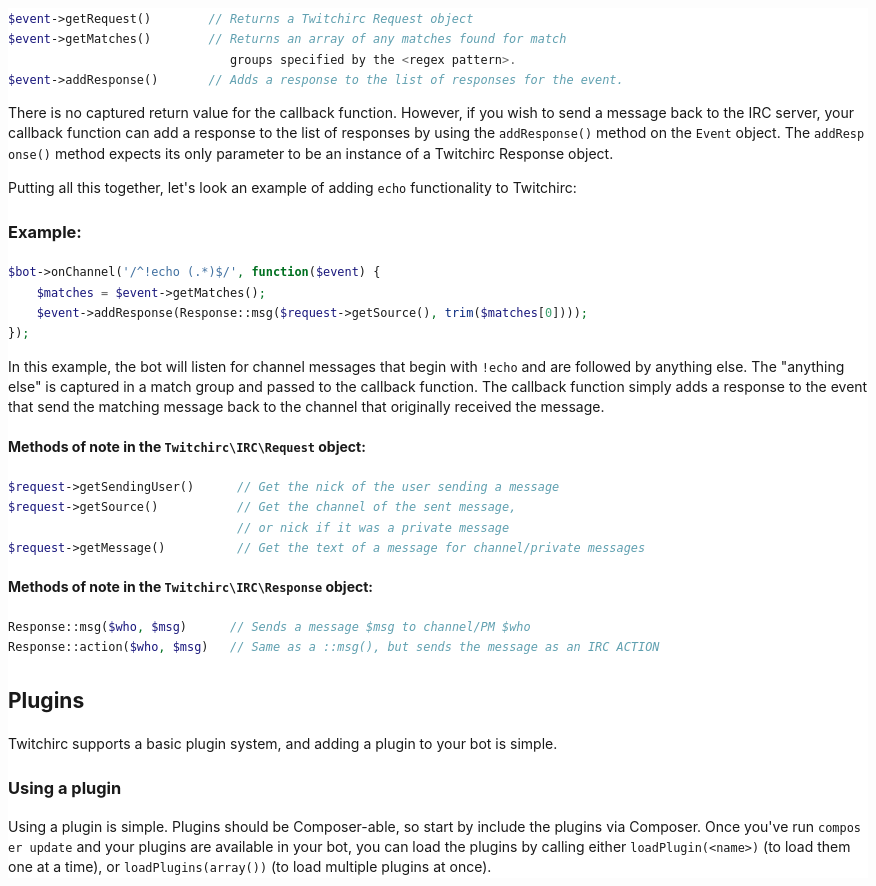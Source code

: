 ```php
$event->getRequest()        // Returns a Twitchirc Request object
$event->getMatches()        // Returns an array of any matches found for match
                               groups specified by the <regex pattern>.
$event->addResponse()       // Adds a response to the list of responses for the event.
```

There is no captured return value for the callback function. However, if you
wish to send a message back to the IRC server, your callback function can add a response to
the list of responses by using the `addResponse()` method on the `Event` object. The `addResponse()`
method expects its only parameter to be an instance of a Twitchirc Response object.

Putting all this together, let's look an example of adding `echo` functionality to Twitchirc:

### Example:

```php
$bot->onChannel('/^!echo (.*)$/', function($event) {
    $matches = $event->getMatches();
    $event->addResponse(Response::msg($request->getSource(), trim($matches[0])));
});
```

In this example, the bot will listen for channel messages that begin with `!echo` and are followed
by anything else. The "anything else" is captured in a match group and passed to the callback
function. The callback function simply adds a response to the event that send the matching message
back to the channel that originally received the message.


#### Methods of note in the `Twitchirc\IRC\Request` object:

```php
$request->getSendingUser()      // Get the nick of the user sending a message
$request->getSource()           // Get the channel of the sent message,
                                // or nick if it was a private message
$request->getMessage()          // Get the text of a message for channel/private messages
```


#### Methods of note in the `Twitchirc\IRC\Response` object:

```php
Response::msg($who, $msg)      // Sends a message $msg to channel/PM $who
Response::action($who, $msg)   // Same as a ::msg(), but sends the message as an IRC ACTION
```


Plugins
-------

Twitchirc supports a basic plugin system, and adding a plugin to your bot is simple.

### Using a plugin

Using a plugin is simple. Plugins should be Composer-able, so start by include the plugins via Composer.
Once you've run `composer update` and your plugins are available in your bot, you can load the plugins by
calling either `loadPlugin(<name>)` (to load them one at a time), or `loadPlugins(array())`
(to load multiple plugins at once).
